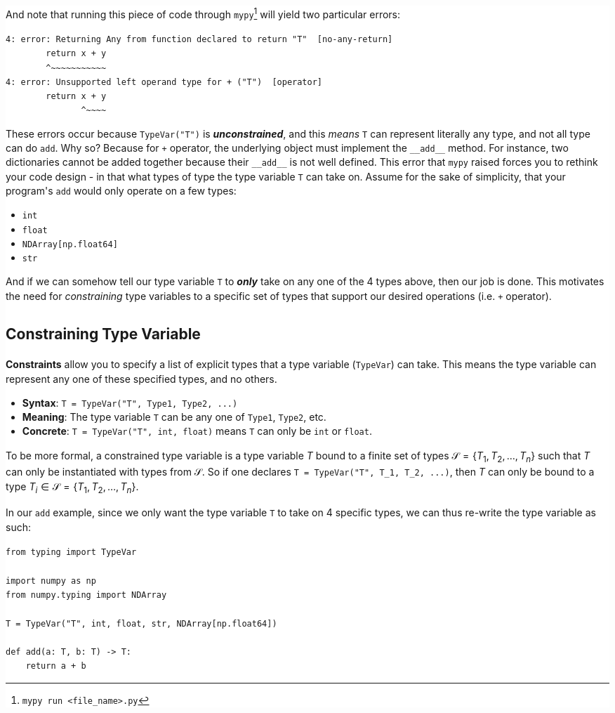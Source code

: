 And note that running this piece of code through `mypy`[^1] will yield two
particular errors:

```text
4: error: Returning Any from function declared to return "T"  [no-any-return]
        return x + y
        ^~~~~~~~~~~~
4: error: Unsupported left operand type for + ("T")  [operator]
        return x + y
               ^~~~~
```

These errors occur because `TypeVar("T")` is _**unconstrained**_, and this
_means_ `T` can represent literally any type, and not all type can do `add`. Why
so? Because for `+` operator, the underlying object must implement the `__add__`
method. For instance, two dictionaries cannot be added together because their
`__add__` is not well defined. This error that `mypy` raised forces you to
rethink your code design - in that what types of type the type variable `T` can
take on. Assume for the sake of simplicity, that your program's `add` would only
operate on a few types:

-   `int`
-   `float`
-   `NDArray[np.float64]`
-   `str`

And if we can somehow tell our type variable `T` to **_only_** take on any one
of the 4 types above, then our job is done. This motivates the need for
_constraining_ type variables to a specific set of types that support our
desired operations (i.e. `+` operator).

## Constraining Type Variable

**Constraints** allow you to specify a list of explicit types that a type
variable (`TypeVar`) can take. This means the type variable can represent any
one of these specified types, and no others.

-   **Syntax**: `T = TypeVar("T", Type1, Type2, ...)`
-   **Meaning**: The type variable `T` can be any one of `Type1`, `Type2`, etc.
-   **Concrete**: `T = TypeVar("T", int, float)` means `T` can only be `int` or
    `float`.

To be more formal, a constrained type variable is a type variable $T$ bound to a
finite set of types $\mathcal{S} = \{T_1, T_2, \ldots, T_n\}$ such that $T$ can
only be instantiated with types from $\mathcal{S}$. So if one declares
`T = TypeVar("T", T_1, T_2, ...)`, then $T$ can only be bound to a type
$T_i \in \mathcal{S} = \{T_1, T_2, \ldots, T_n\}$.

In our `add` example, since we only want the type variable `T` to take on 4
specific types, we can thus re-write the type variable as such:

```{code-cell} ipython3
from typing import TypeVar

import numpy as np
from numpy.typing import NDArray

T = TypeVar("T", int, float, str, NDArray[np.float64])

def add(a: T, b: T) -> T:
    return a + b
```


[^1]: `mypy run <file_name>.py`